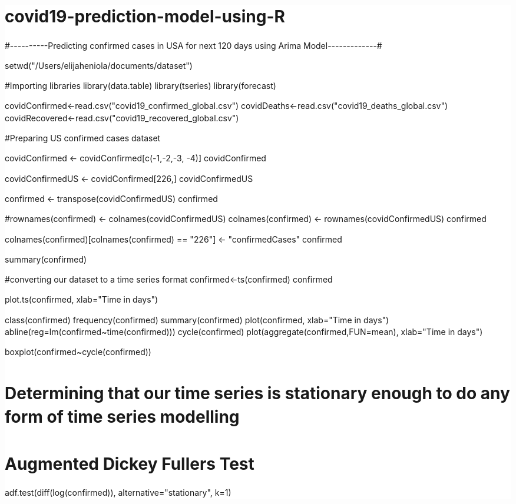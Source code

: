 # covid19-prediction-model-using-R
#----------Predicting confirmed cases in USA for next 120 days using Arima Model-------------#

setwd("/Users/elijaheniola/documents/dataset")

#Importing libraries
library(data.table)
library(tseries)
library(forecast)


covidConfirmed<-read.csv("covid19_confirmed_global.csv")
covidDeaths<-read.csv("covid19_deaths_global.csv")
covidRecovered<-read.csv("covid19_recovered_global.csv")

#Preparing US confirmed cases dataset

covidConfirmed <- covidConfirmed[c(-1,-2,-3, -4)]
covidConfirmed

covidConfirmedUS <- covidConfirmed[226,]
covidConfirmedUS


confirmed <- transpose(covidConfirmedUS)
confirmed

#rownames(confirmed) <- colnames(covidConfirmedUS)
colnames(confirmed) <- rownames(covidConfirmedUS)
confirmed

colnames(confirmed)[colnames(confirmed) == "226"] <- "confirmedCases"
confirmed

summary(confirmed)


#converting our dataset to a time series format
confirmed<-ts(confirmed)
confirmed

plot.ts(confirmed, xlab="Time in days")

class(confirmed)
frequency(confirmed)
summary(confirmed)
plot(confirmed, xlab="Time in days")
abline(reg=lm(confirmed~time(confirmed)))
cycle(confirmed)
plot(aggregate(confirmed,FUN=mean), xlab="Time in days")

boxplot(confirmed~cycle(confirmed))

# Determining that our time series is stationary enough to do any form of time series modelling 
# Augmented Dickey Fullers Test
adf.test(diff(log(confirmed)), alternative="stationary", k=1)
